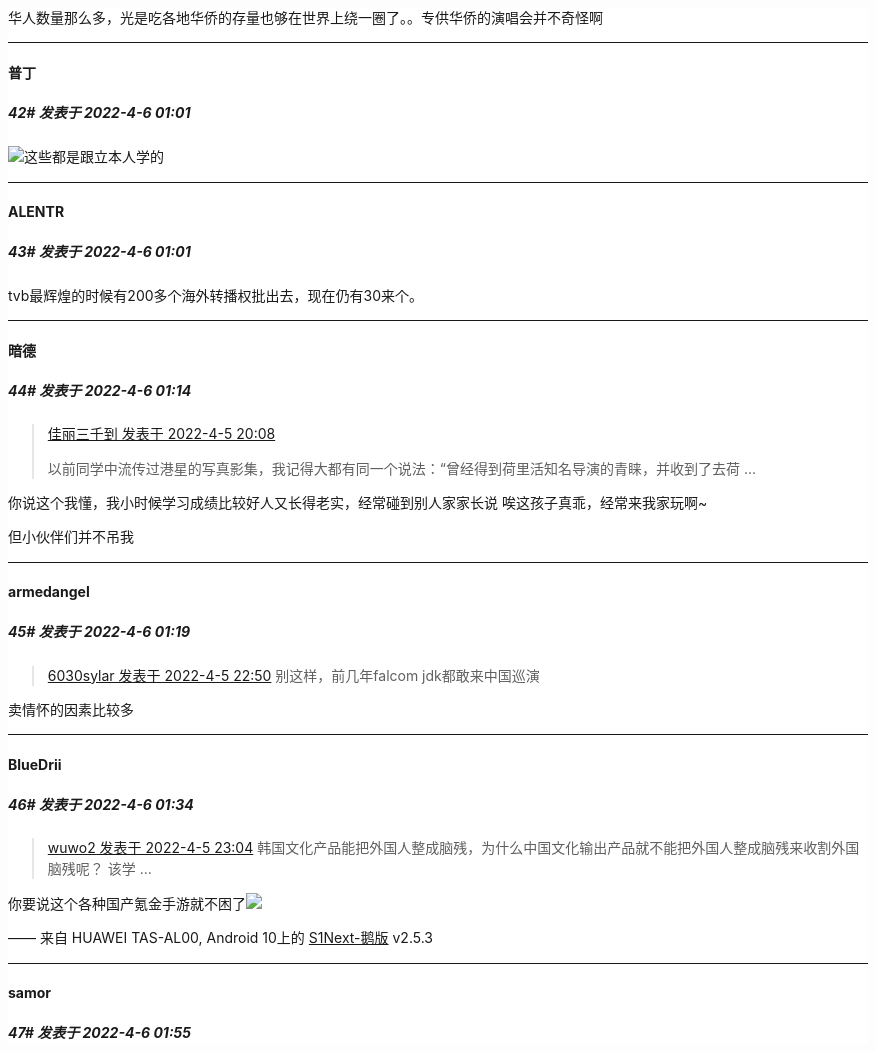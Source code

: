 华人数量那么多，光是吃各地华侨的存量也够在世界上绕一圈了。。专供华侨的演唱会并不奇怪啊

*****

####  普丁  
##### 42#       发表于 2022-4-6 01:01

<img src="https://static.saraba1st.com/image/smiley/face2017/065.png" referrerpolicy="no-referrer">这些都是跟立本人学的

*****

####  ALENTR  
##### 43#       发表于 2022-4-6 01:01

tvb最辉煌的时候有200多个海外转播权批出去，现在仍有30来个。

*****

####  暗德  
##### 44#       发表于 2022-4-6 01:14

<blockquote><a href="httphttps://bbs.saraba1st.com/2b/forum.php?mod=redirect&amp;goto=findpost&amp;pid=55324130&amp;ptid=2062632" target="_blank">佳丽三千到 发表于 2022-4-5 20:08</a>

以前同学中流传过港星的写真影集，我记得大都有同一个说法：“曾经得到荷里活知名导演的青睐，并收到了去荷 ...</blockquote>
你说这个我懂，我小时候学习成绩比较好人又长得老实，经常碰到别人家家长说 唉这孩子真乖，经常来我家玩啊~

但小伙伴们并不吊我

*****

####  armedangel  
##### 45#       发表于 2022-4-6 01:19

<blockquote><a href="httphttps://bbs.saraba1st.com/2b/forum.php?mod=redirect&amp;goto=findpost&amp;pid=55326415&amp;ptid=2062632" target="_blank">6030sylar 发表于 2022-4-5 22:50</a>
别这样，前几年falcom jdk都敢来中国巡演</blockquote>
卖情怀的因素比较多

*****

####  BlueDrii  
##### 46#       发表于 2022-4-6 01:34

<blockquote><a href="httphttps://bbs.saraba1st.com/2b/forum.php?mod=redirect&amp;goto=findpost&amp;pid=55326605&amp;ptid=2062632" target="_blank">wuwo2 发表于 2022-4-5 23:04</a>
韩国文化产品能把外国人整成脑残，为什么中国文化输出产品就不能把外国人整成脑残来收割外国脑残呢？ 该学 ...</blockquote>
你要说这个各种国产氪金手游就不困了<img src="https://static.saraba1st.com/image/smiley/face2017/067.png" referrerpolicy="no-referrer">

—— 来自 HUAWEI TAS-AL00, Android 10上的 [S1Next-鹅版](https://github.com/ykrank/S1-Next/releases) v2.5.3

*****

####  samor  
##### 47#       发表于 2022-4-6 01:55
